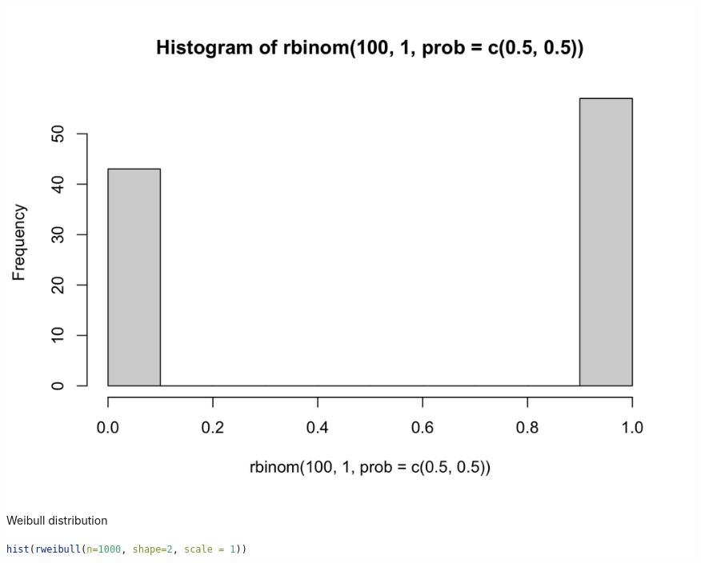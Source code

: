 <img src="Lab3_Distributions_I_files/figure-html/unnamed-chunk-15-1.png" width="100%" />

Weibull distribution


```r
hist(rweibull(n=1000, shape=2, scale = 1))
```
